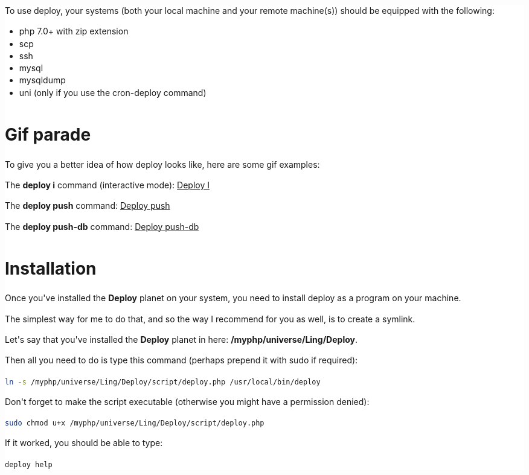 
To use deploy, your systems (both your local machine and your remote machine(s)) should be equipped with the 
following:


- php 7.0+ with zip extension
- scp
- ssh
- mysql
- mysqldump
- uni (only if you use the cron-deploy command)




Gif parade
==========

To give you a better idea of how deploy looks like, here are some gif examples:


The **deploy i** command (interactive mode):
[Deploy I](http://lingtalfi.com/img/universe/Deploy/deploy-i.gif)


The **deploy push** command:
[Deploy push](http://lingtalfi.com/img/universe/Deploy/deploy-push.gif)


The **deploy push-db** command:
[Deploy push-db](http://lingtalfi.com/img/universe/Deploy/deploy-push-db.gif)



Installation
================

Once you've installed the **Deploy** planet on your system, you need to install deploy as a program on your machine.

The simplest way for me to do that, and so the way I recommend for you as well, is to create a symlink.

Let's say that you've installed the **Deploy** planet in here: **/myphp/universe/Ling/Deploy**.

Then all you need to do is type this command (perhaps prepend it with sudo if required):

```bash
ln -s /myphp/universe/Ling/Deploy/script/deploy.php /usr/local/bin/deploy
```

Don't forget to make the script executable (otherwise you might have a permission denied):

```bash
sudo chmod u+x /myphp/universe/Ling/Deploy/script/deploy.php
```


If it worked, you should be able to type:

```bash
deploy help
```
